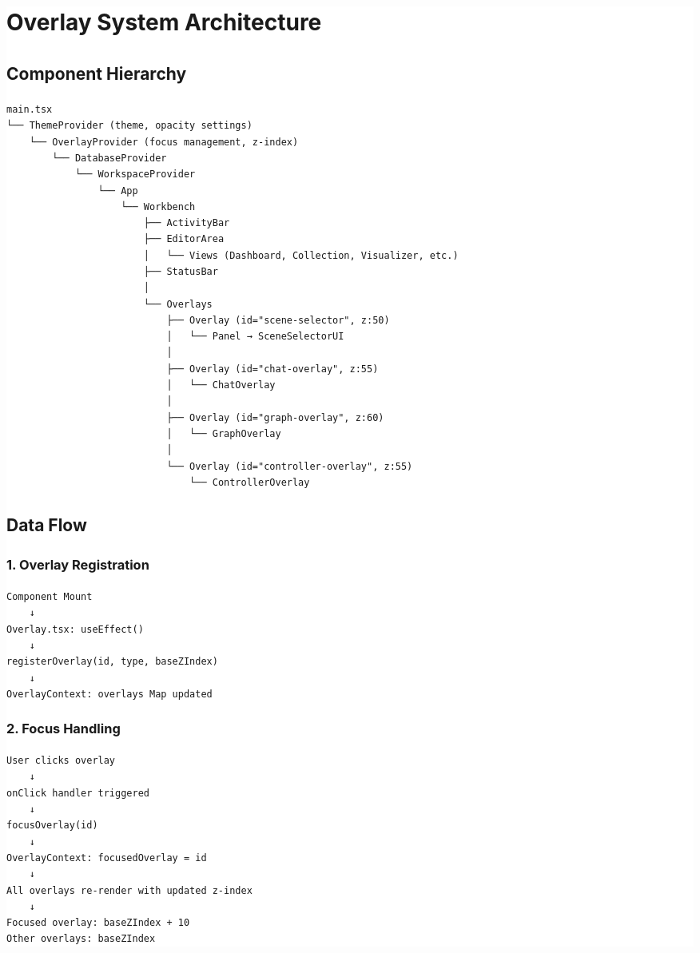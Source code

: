 # Overlay System Architecture

## Component Hierarchy

```
main.tsx
└── ThemeProvider (theme, opacity settings)
    └── OverlayProvider (focus management, z-index)
        └── DatabaseProvider
            └── WorkspaceProvider
                └── App
                    └── Workbench
                        ├── ActivityBar
                        ├── EditorArea
                        │   └── Views (Dashboard, Collection, Visualizer, etc.)
                        ├── StatusBar
                        │
                        └── Overlays
                            ├── Overlay (id="scene-selector", z:50)
                            │   └── Panel → SceneSelectorUI
                            │
                            ├── Overlay (id="chat-overlay", z:55)
                            │   └── ChatOverlay
                            │
                            ├── Overlay (id="graph-overlay", z:60)
                            │   └── GraphOverlay
                            │
                            └── Overlay (id="controller-overlay", z:55)
                                └── ControllerOverlay
```

## Data Flow

### 1. Overlay Registration
```
Component Mount
    ↓
Overlay.tsx: useEffect()
    ↓
registerOverlay(id, type, baseZIndex)
    ↓
OverlayContext: overlays Map updated
```

### 2. Focus Handling
```
User clicks overlay
    ↓
onClick handler triggered
    ↓
focusOverlay(id)
    ↓
OverlayContext: focusedOverlay = id
    ↓
All overlays re-render with updated z-index
    ↓
Focused overlay: baseZIndex + 10
Other overlays: baseZIndex
```
